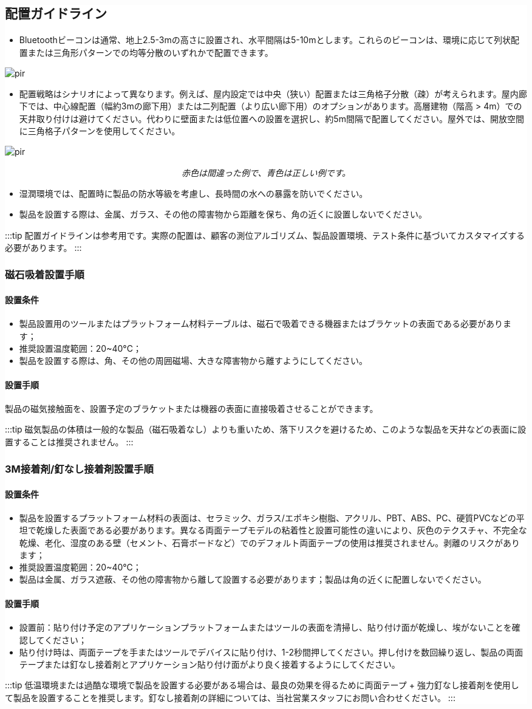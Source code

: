 ## 配置ガイドライン

- Bluetoothビーコンは通常、地上2.5-3mの高さに設置され、水平間隔は5-10mとします。これらのビーコンは、環境に応じて列状配置または三角形パターンでの均等分散のいずれかで配置できます。

<p style={{textAlign: 'center'}}><img src="https://files.seeedstudio.com/wiki/SenseCAP/Tracker/ble1.png" alt="pir" width={600} height="auto" /></p>

- 配置戦略はシナリオによって異なります。例えば、屋内設定では中央（狭い）配置または三角格子分散（疎）が考えられます。屋内廊下では、中心線配置（幅約3mの廊下用）または二列配置（より広い廊下用）のオプションがあります。高層建物（階高 > 4m）での天井取り付けは避けてください。代わりに壁面または低位置への設置を選択し、約5m間隔で配置してください。屋外では、開放空間に三角格子パターンを使用してください。

<p style={{textAlign: 'center'}}><img src="https://files.seeedstudio.com/wiki/SenseCAP/Tracker/ble2.png" alt="pir" width={700} height="auto" /></p>

<center><i>赤色は間違った例で、青色は正しい例です。</i></center>

- 湿潤環境では、配置時に製品の防水等級を考慮し、長時間の水への暴露を防いでください。

- 製品を設置する際は、金属、ガラス、その他の障害物から距離を保ち、角の近くに設置しないでください。

:::tip
配置ガイドラインは参考用です。実際の配置は、顧客の測位アルゴリズム、製品設置環境、テスト条件に基づいてカスタマイズする必要があります。
:::

### 磁石吸着設置手順

#### 設置条件

- 製品設置用のツールまたはプラットフォーム材料テーブルは、磁石で吸着できる機器またはブラケットの表面である必要があります；
- 推奨設置温度範囲：20~40°C；
- 製品を設置する際は、角、その他の周囲磁場、大きな障害物から離すようにしてください。

#### 設置手順

製品の磁気接触面を、設置予定のブラケットまたは機器の表面に直接吸着させることができます。

:::tip
磁気製品の体積は一般的な製品（磁石吸着なし）よりも重いため、落下リスクを避けるため、このような製品を天井などの表面に設置することは推奨されません。
:::

### 3M接着剤/釘なし接着剤設置手順

#### 設置条件

- 製品を設置するプラットフォーム材料の表面は、セラミック、ガラス/エポキシ樹脂、アクリル、PBT、ABS、PC、硬質PVCなどの平坦で乾燥した表面である必要があります。異なる両面テープモデルの粘着性と設置可能性の違いにより、灰色のテクスチャ、不完全な乾燥、老化、湿度のある壁（セメント、石膏ボードなど）でのデフォルト両面テープの使用は推奨されません。剥離のリスクがあります；
- 推奨設置温度範囲：20~40℃；
- 製品は金属、ガラス遮蔽、その他の障害物から離して設置する必要があります；製品は角の近くに配置しないでください。

#### 設置手順

- 設置前：貼り付け予定のアプリケーションプラットフォームまたはツールの表面を清掃し、貼り付け面が乾燥し、埃がないことを確認してください；
- 貼り付け時は、両面テープを手またはツールでデバイスに貼り付け、1-2秒間押してください。押し付けを数回繰り返し、製品の両面テープまたは釘なし接着剤とアプリケーション貼り付け面がより良く接着するようにしてください。

:::tip
低温環境または過酷な環境で製品を設置する必要がある場合は、最良の効果を得るために両面テープ + 強力釘なし接着剤を使用して製品を設置することを推奨します。釘なし接着剤の詳細については、当社営業スタッフにお問い合わせください。
:::
